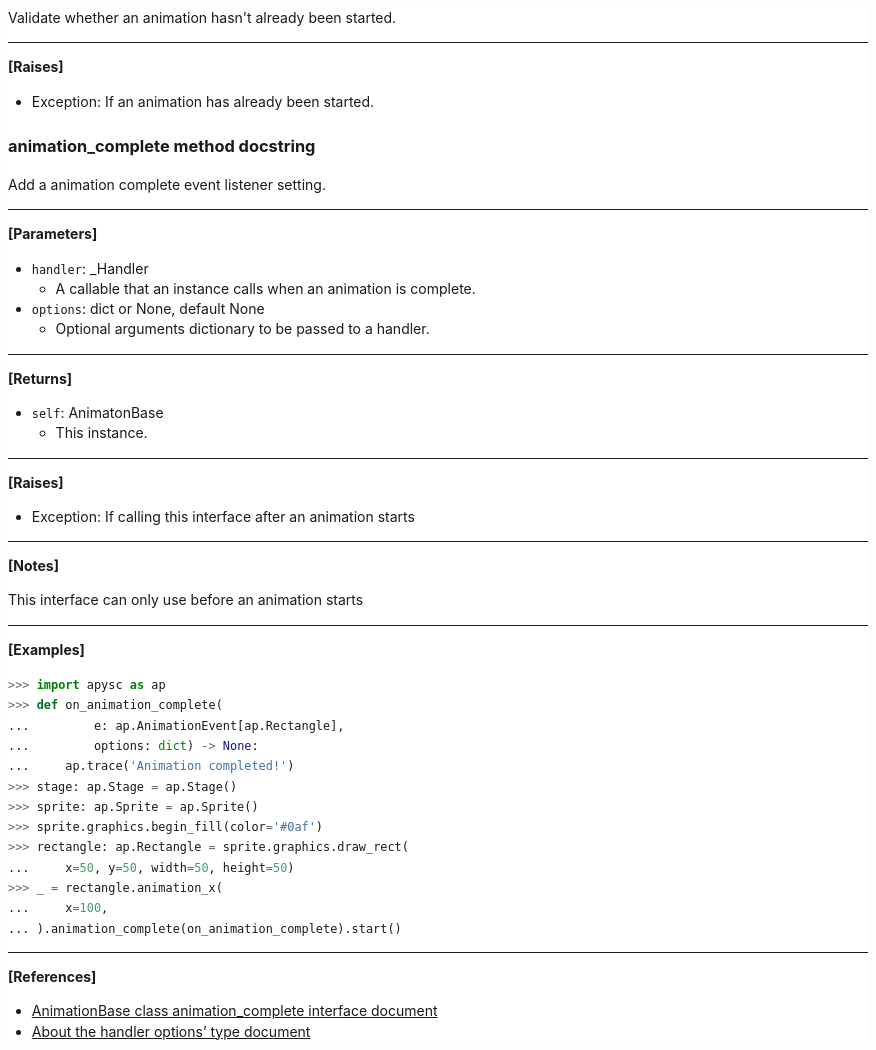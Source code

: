 Validate whether an animation hasn't already been started.<hr>

**[Raises]**

- Exception: If an animation has already been started.

### animation_complete method docstring

Add a animation complete event listener setting.<hr>

**[Parameters]**

- `handler`: _Handler
  - A callable that an instance calls when an animation is complete.
- `options`: dict or None, default None
  - Optional arguments dictionary to be passed to a handler.

<hr>

**[Returns]**

- `self`: AnimatonBase
  - This instance.

<hr>

**[Raises]**

- Exception: If calling this interface after an animation starts

<hr>

**[Notes]**

This interface can only use before an animation starts<hr>

**[Examples]**

```py
>>> import apysc as ap
>>> def on_animation_complete(
...         e: ap.AnimationEvent[ap.Rectangle],
...         options: dict) -> None:
...     ap.trace('Animation completed!')
>>> stage: ap.Stage = ap.Stage()
>>> sprite: ap.Sprite = ap.Sprite()
>>> sprite.graphics.begin_fill(color='#0af')
>>> rectangle: ap.Rectangle = sprite.graphics.draw_rect(
...     x=50, y=50, width=50, height=50)
>>> _ = rectangle.animation_x(
...     x=100,
... ).animation_complete(on_animation_complete).start()
```

<hr>

**[References]**

- [AnimationBase class animation_complete interface document](https://simon-ritchie.github.io/apysc/animation_complete.html)
- [About the handler options’ type document](https://simon-ritchie.github.io/apysc/about_handler_options_type.html)
